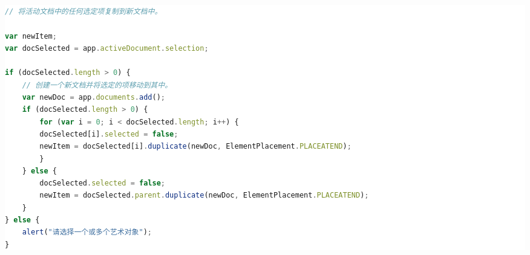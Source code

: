 ```javascript
// 将活动文档中的任何选定项复制到新文档中。

var newItem;
var docSelected = app.activeDocument.selection;

if (docSelected.length > 0) {
    // 创建一个新文档并将选定的项移动到其中。
    var newDoc = app.documents.add();
    if (docSelected.length > 0) {
        for (var i = 0; i < docSelected.length; i++) {
        docSelected[i].selected = false;
        newItem = docSelected[i].duplicate(newDoc, ElementPlacement.PLACEATEND);
        }
    } else {
        docSelected.selected = false;
        newItem = docSelected.parent.duplicate(newDoc, ElementPlacement.PLACEATEND);
    }
} else {
    alert("请选择一个或多个艺术对象");
}
```
